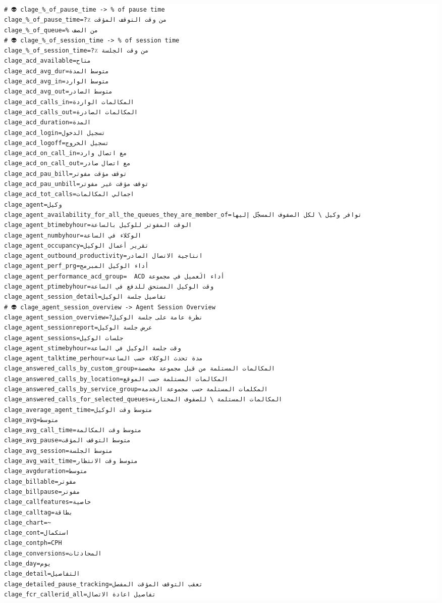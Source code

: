     # 👽 clage_%_of_pause_time -> % of pause time
    clage_%_of_pause_time=?٪ من وقت التوقف المؤقت
    clage_%_of_queue=% من الصف
    # 👽 clage_%_of_session_time -> % of session time
    clage_%_of_session_time=?٪ من وقت الجلسة
    clage_acd_available=متاح
    clage_acd_avg_dur=متوسط المدة
    clage_acd_avg_in=متوسط الوارد
    clage_acd_avg_out=متوسط الصادر
    clage_acd_calls_in=المكالمات الواردة
    clage_acd_calls_out=المكالمات الصادرة
    clage_acd_duration=المدة
    clage_acd_login=تسجيل الدخول
    clage_acd_logoff=تسجيل الخروج
    clage_acd_on_call_in=مع اتصال وارد
    clage_acd_on_call_out=مع اتصال صادر
    clage_acd_pau_bill=توقف مؤقت مفوتر
    clage_acd_pau_unbill=توقف مؤقت غير مفوتر
    clage_acd_tot_calls=اجمالي المكالمات
    clage_agent=وكيل
    clage_agent_availability_for_all_the_queues_they_are_member_of=توافر وكيل \ لكل الصفوف المسجّل إليها
    clage_agent_btimebyhour=الوقت المفوتر للوكيل بالساعة
    clage_agent_numbyhour=الوكلاء في الساعة
    clage_agent_occupancy=تقرير أعمال الوكيل
    clage_agent_outbound_productivity=انتاجية الاتصال الصادر
    clage_agent_perf_prg=أداء الوكيل المبرمج
    clage_agent_performance_acd_group=  ACD أداء الَعميل في مجموعة 
    clage_agent_ptimebyhour=وقت الوكيل المستحق للدفع في الساعة
    clage_agent_session_detail=تفاصيل جلسة الوكيل
    # 👽 clage_agent_session_overview -> Agent Session Overview
    clage_agent_session_overview=?نظرة عامة على جلسة الوكيل
    clage_agent_sessionreport=عرض جلسة الوكيل
    clage_agent_sessions=جلسات الوكيل
    clage_agent_stimebyhour=وقت جلسة الوكيل في الساعة
    clage_agent_talktime_perhour=مدة تحدث الوكلاء حسب الساعة
    clage_answered_calls_by_custom_group=المكالمات المستلمة من قبل مجموعة مخصصة
    clage_answered_calls_by_location=المكالمات المستلمة حسب الموقع
    clage_answered_calls_by_service_group=المكلمات المستلمة حسب مجموعة الخدمة
    clage_answered_calls_for_selected_queues=المكالمات المستلمة \ للصفوف المختارة
    clage_average_agent_time=متوسط وقت الوكيل
    clage_avg=متوسط
    clage_avg_call_time=متوسط وقت المكالمة
    clage_avg_pause=متوسط التوقف المؤقت
    clage_avg_session=متوسط الجلسة
    clage_avg_wait_time=متوسط وقت الانتظار
    clage_avgduration=متوسط
    clage_billable=مفوتر
    clage_billpause=مفوتر
    clage_callfeatures=خاصية
    clage_calltag=بطاقة
    clage_chart=~
    clage_cont=استكمال
    clage_contph=CPH
    clage_conversions=المحادثات
    clage_day=يوم
    clage_detail=التفاصيل
    clage_detailed_pause_tracking=تعقب التوقف المؤقت المفصل
    clage_fcr_callerid_all=تفاصيل اعادة الاتصال